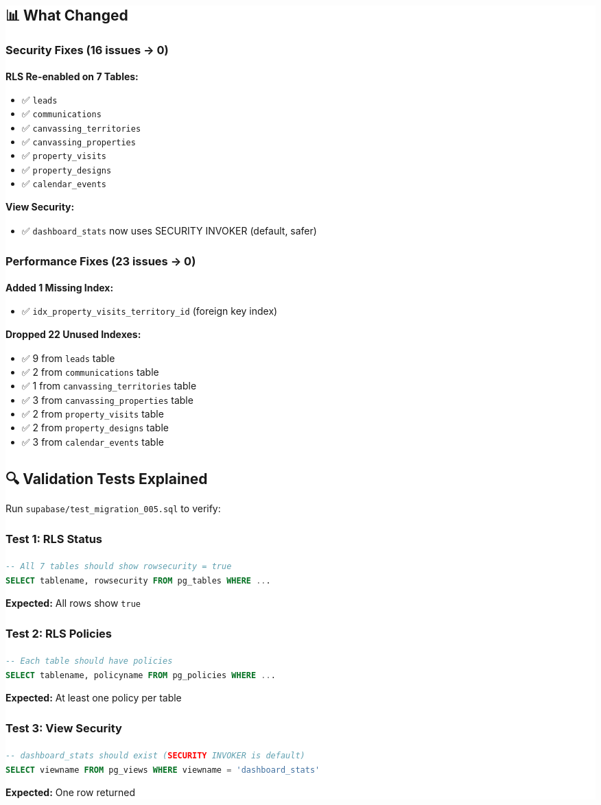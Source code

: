 ## 📊 What Changed

### Security Fixes (16 issues → 0)

**RLS Re-enabled on 7 Tables:**
- ✅ `leads`
- ✅ `communications`
- ✅ `canvassing_territories`
- ✅ `canvassing_properties`
- ✅ `property_visits`
- ✅ `property_designs`
- ✅ `calendar_events`

**View Security:**
- ✅ `dashboard_stats` now uses SECURITY INVOKER (default, safer)

### Performance Fixes (23 issues → 0)

**Added 1 Missing Index:**
- ✅ `idx_property_visits_territory_id` (foreign key index)

**Dropped 22 Unused Indexes:**
- ✅ 9 from `leads` table
- ✅ 2 from `communications` table
- ✅ 1 from `canvassing_territories` table
- ✅ 3 from `canvassing_properties` table
- ✅ 2 from `property_visits` table
- ✅ 2 from `property_designs` table
- ✅ 3 from `calendar_events` table

## 🔍 Validation Tests Explained

Run `supabase/test_migration_005.sql` to verify:

### Test 1: RLS Status
```sql
-- All 7 tables should show rowsecurity = true
SELECT tablename, rowsecurity FROM pg_tables WHERE ...
```
**Expected:** All rows show `true`

### Test 2: RLS Policies
```sql
-- Each table should have policies
SELECT tablename, policyname FROM pg_policies WHERE ...
```
**Expected:** At least one policy per table

### Test 3: View Security
```sql
-- dashboard_stats should exist (SECURITY INVOKER is default)
SELECT viewname FROM pg_views WHERE viewname = 'dashboard_stats'
```
**Expected:** One row returned

